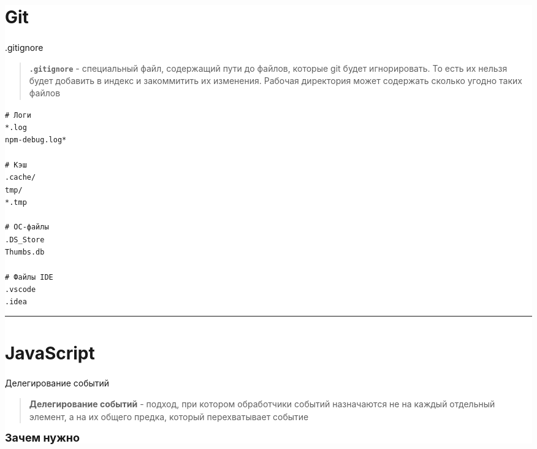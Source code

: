 
# Git

.gitignore

> **`.gitignore`** - специальный файл, содержащий пути до файлов, которые git будет игнорировать. То есть их нельзя будет добавить в индекс и закоммитить их изменения. Рабочая директория может содержать сколько угодно таких файлов

```
# Логи
*.log
npm-debug.log*

# Кэш
.cache/
tmp/
*.tmp

# ОС-файлы
.DS_Store
Thumbs.db

# Файлы IDE
.vscode
.idea
```

---

<style scoped>
  li, p:not(:is(h1 + p, blockquote > p)) {
    font-size: 14px;
    line-height: 1.2rem;
    margin-bottom: 2px;
  }

  h3 {
    font-size: 18px;
    line-height: 1.4rem;
    font-weight: 700;
    margin: 4px 0;
  }
</style>

# JavaScript

Делегирование событий

> **Делегирование событий** - подход, при котором обработчики событий назначаются не на каждый отдельный элемент, а на их общего предка, который перехватывает событие

### Зачем нужно
